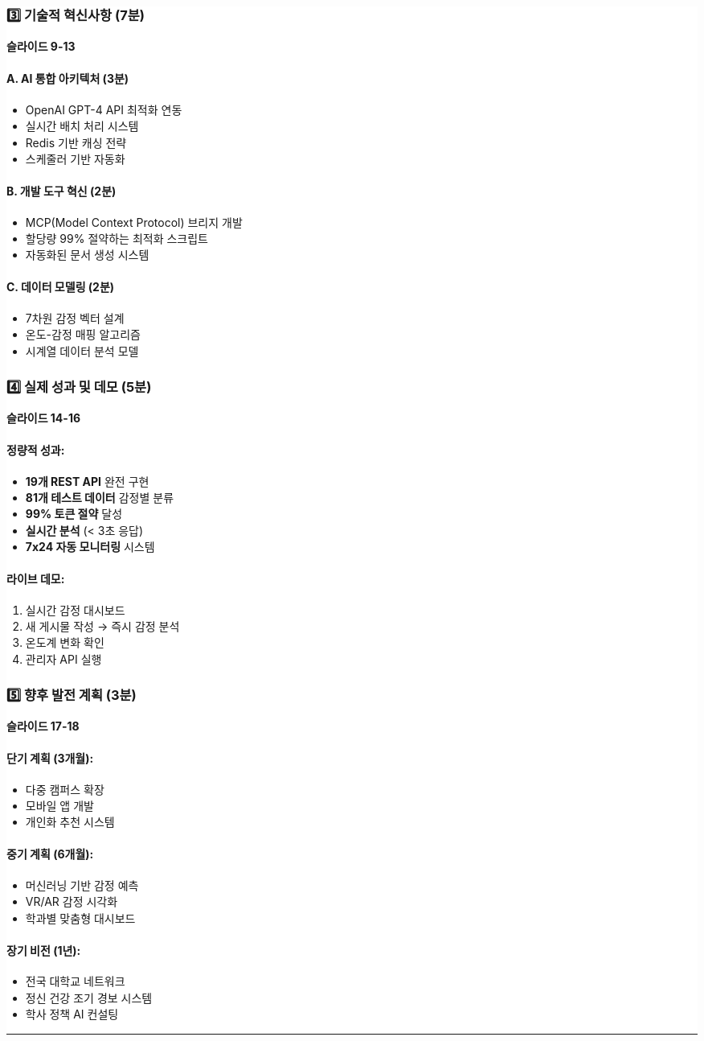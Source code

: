 ### 3️⃣ 기술적 혁신사항 (7분)
**슬라이드 9-13**

#### A. AI 통합 아키텍처 (3분)
- OpenAI GPT-4 API 최적화 연동
- 실시간 배치 처리 시스템
- Redis 기반 캐싱 전략
- 스케줄러 기반 자동화

#### B. 개발 도구 혁신 (2분)
- MCP(Model Context Protocol) 브리지 개발
- 할당량 99% 절약하는 최적화 스크립트
- 자동화된 문서 생성 시스템

#### C. 데이터 모델링 (2분)
- 7차원 감정 벡터 설계
- 온도-감정 매핑 알고리즘
- 시계열 데이터 분석 모델

### 4️⃣ 실제 성과 및 데모 (5분)
**슬라이드 14-16**

#### 정량적 성과:
- **19개 REST API** 완전 구현
- **81개 테스트 데이터** 감정별 분류
- **99% 토큰 절약** 달성
- **실시간 분석** (< 3초 응답)
- **7x24 자동 모니터링** 시스템

#### 라이브 데모:
1. 실시간 감정 대시보드
2. 새 게시물 작성 → 즉시 감정 분석
3. 온도계 변화 확인
4. 관리자 API 실행

### 5️⃣ 향후 발전 계획 (3분)
**슬라이드 17-18**

#### 단기 계획 (3개월):
- 다중 캠퍼스 확장
- 모바일 앱 개발
- 개인화 추천 시스템

#### 중기 계획 (6개월):
- 머신러닝 기반 감정 예측
- VR/AR 감정 시각화
- 학과별 맞춤형 대시보드

#### 장기 비전 (1년):
- 전국 대학교 네트워크
- 정신 건강 조기 경보 시스템
- 학사 정책 AI 컨설팅

---